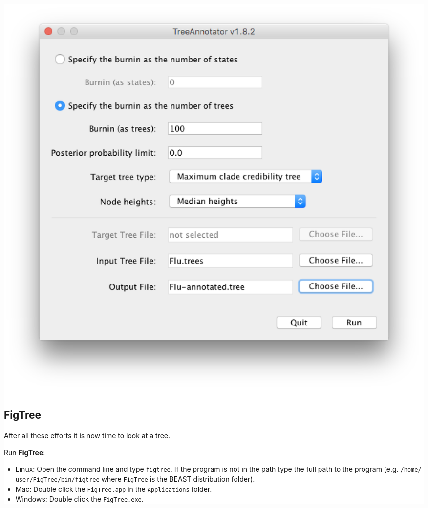 ![TreeAnnotator](images/beastintro/treeannotator-config.png)

## FigTree
After all these efforts it is now time to look at a tree.

Run **FigTree**:

* Linux: Open the command line and type `figtree`. If the program is not in the path type the full path to the program (e.g. `/home/user/FigTree/bin/figtree` where `FigTree` is the BEAST distribution folder).
* Mac: Double click the `FigTree.app` in the `Applications` folder.
* Windows: Double click the `FigTree.exe`.
